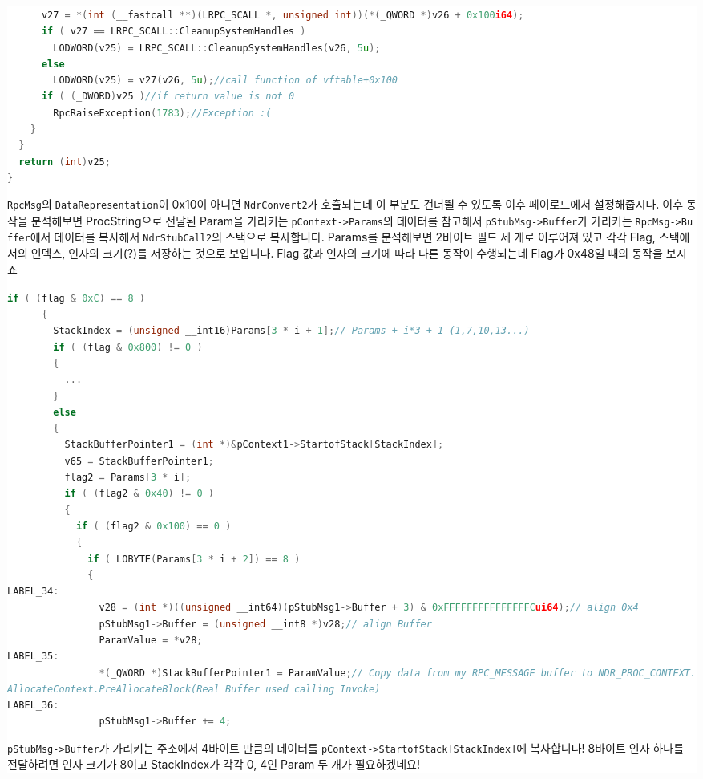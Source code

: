 ```C
      v27 = *(int (__fastcall **)(LRPC_SCALL *, unsigned int))(*(_QWORD *)v26 + 0x100i64);
      if ( v27 == LRPC_SCALL::CleanupSystemHandles )
        LODWORD(v25) = LRPC_SCALL::CleanupSystemHandles(v26, 5u);
      else
        LODWORD(v25) = v27(v26, 5u);//call function of vftable+0x100
      if ( (_DWORD)v25 )//if return value is not 0
        RpcRaiseException(1783);//Exception :(
    }
  }
  return (int)v25;
}
```

`RpcMsg`의 `DataRepresentation`이 0x10이 아니면 `NdrConvert2`가 호출되는데 이 부분도 건너뛸 수 있도록 이후 페이로드에서 설정해줍시다. 이후 동작을 분석해보면 ProcString으로 전달된 Param을 가리키는 `pContext->Params`의 데이터를 참고해서 `pStubMsg->Buffer`가 가리키는 `RpcMsg->Buffer`에서 데이터를 복사해서 `NdrStubCall2`의 스택으로 복사합니다. Params를 분석해보면 2바이트 필드 세 개로 이루어져 있고 각각 Flag, 스택에서의 인덱스, 인자의 크기(?)를 저장하는 것으로 보입니다. 
Flag 값과 인자의 크기에 따라 다른 동작이 수행되는데 Flag가 0x48일 때의 동작을 보시죠

```C
if ( (flag & 0xC) == 8 )
      {
        StackIndex = (unsigned __int16)Params[3 * i + 1];// Params + i*3 + 1 (1,7,10,13...)
        if ( (flag & 0x800) != 0 )
        {
          ...
        }
        else
        {
          StackBufferPointer1 = (int *)&pContext1->StartofStack[StackIndex];
          v65 = StackBufferPointer1;
          flag2 = Params[3 * i];
          if ( (flag2 & 0x40) != 0 )
          {
            if ( (flag2 & 0x100) == 0 )
            {
              if ( LOBYTE(Params[3 * i + 2]) == 8 )
              {
LABEL_34:
                v28 = (int *)((unsigned __int64)(pStubMsg1->Buffer + 3) & 0xFFFFFFFFFFFFFFFCui64);// align 0x4
                pStubMsg1->Buffer = (unsigned __int8 *)v28;// align Buffer
                ParamValue = *v28;
LABEL_35:
                *(_QWORD *)StackBufferPointer1 = ParamValue;// Copy data from my RPC_MESSAGE buffer to NDR_PROC_CONTEXT.AllocateContext.PreAllocateBlock(Real Buffer used calling Invoke)
LABEL_36:
                pStubMsg1->Buffer += 4;
```
`pStubMsg->Buffer`가 가리키는 주소에서 4바이트 만큼의 데이터를 `pContext->StartofStack[StackIndex]`에 복사합니다! 8바이트 인자 하나를 전달하려면 인자 크기가 8이고 StackIndex가 각각 0, 4인 Param 두 개가 필요하겠네요!
